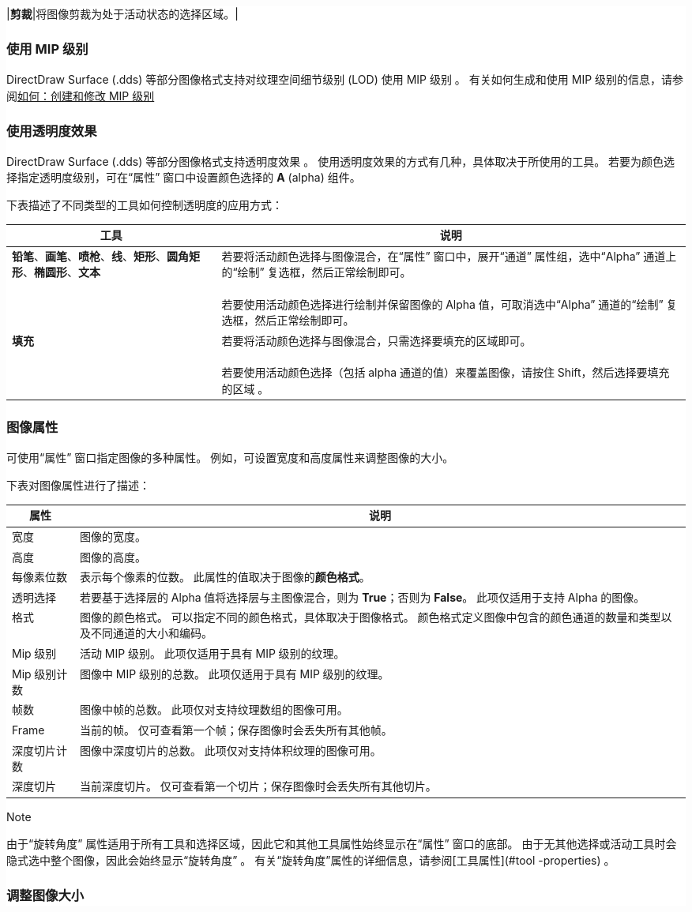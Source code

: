 |**剪裁**|将图像剪裁为处于活动状态的选择区域。|

### <a name="work-with-mip-levels"></a>使用 MIP 级别

DirectDraw Surface (.dds) 等部分图像格式支持对纹理空间细节级别 (LOD) 使用 MIP 级别  。 有关如何生成和使用 MIP 级别的信息，请参阅[如何：创建和修改 MIP 级别](../designers/how-to-create-and-modify-mip-levels.md)

### <a name="work-with-transparency"></a>使用透明度效果

DirectDraw Surface (.dds) 等部分图像格式支持透明度效果  。 使用透明度效果的方式有几种，具体取决于所使用的工具。 若要为颜色选择指定透明度级别，可在“属性”  窗口中设置颜色选择的 **A** (alpha) 组件。

下表描述了不同类型的工具如何控制透明度的应用方式：

|工具|说明|
|----------|-----------------|
|**铅笔**、**画笔**、**喷枪**、**线**、**矩形**、**圆角矩形**、**椭圆形**、**文本**|若要将活动颜色选择与图像混合，在“属性”  窗口中，展开“通道”  属性组，选中“Alpha”  通道上的“绘制”  复选框，然后正常绘制即可。<br /><br /> 若要使用活动颜色选择进行绘制并保留图像的 Alpha 值，可取消选中“Alpha”  通道的“绘制”  复选框，然后正常绘制即可。|
|**填充**|若要将活动颜色选择与图像混合，只需选择要填充的区域即可。<br /><br /> 若要使用活动颜色选择（包括 alpha 通道的值）来覆盖图像，请按住 Shift，然后选择要填充的区域  。|

### <a name="image-properties"></a>图像属性

可使用“属性”  窗口指定图像的多种属性。 例如，可设置宽度和高度属性来调整图像的大小。

下表对图像属性进行了描述：

|属性|说明|
|--------------|-----------------|
|宽度|图像的宽度。|
|高度|图像的高度。|
|每像素位数|表示每个像素的位数。 此属性的值取决于图像的**颜色格式**。|
|透明选择|若要基于选择层的 Alpha 值将选择层与主图像混合，则为 **True**；否则为 **False**。 此项仅适用于支持 Alpha 的图像。|
|格式|图像的颜色格式。 可以指定不同的颜色格式，具体取决于图像格式。 颜色格式定义图像中包含的颜色通道的数量和类型以及不同通道的大小和编码。|
|Mip 级别|活动 MIP 级别。 此项仅适用于具有 MIP 级别的纹理。|
|Mip 级别计数|图像中 MIP 级别的总数。 此项仅适用于具有 MIP 级别的纹理。|
|帧数|图像中帧的总数。 此项仅对支持纹理数组的图像可用。|
|Frame|当前的帧。 仅可查看第一个帧；保存图像时会丢失所有其他帧。|
|深度切片计数|图像中深度切片的总数。 此项仅对支持体积纹理的图像可用。|
|深度切片|当前深度切片。 仅可查看第一个切片；保存图像时会丢失所有其他切片。|

> [!NOTE]
> 由于“旋转角度”  属性适用于所有工具和选择区域，因此它和其他工具属性始终显示在“属性”  窗口的底部。 由于无其他选择或活动工具时会隐式选中整个图像，因此会始终显示“旋转角度”  。 有关“旋转角度”属性的详细信息，请参阅[工具属性](#tool -properties)  。

### <a name="resize-images"></a>调整图像大小
